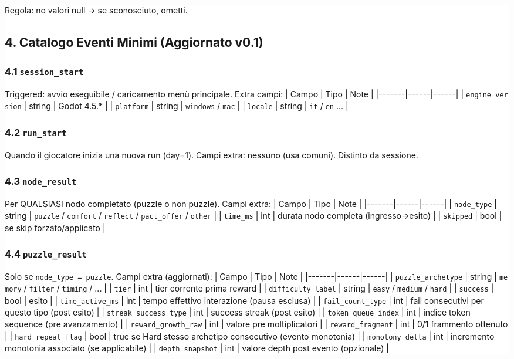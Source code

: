Regola: no valori null → se sconosciuto, ometti.

## 4. Catalogo Eventi Minimi (Aggiornato v0.1)

### 4.1 `session_start`
Triggered: avvio eseguibile / caricamento menù principale.
Extra campi:
| Campo | Tipo | Note |
|-------|------|------|
| `engine_version` | string | Godot 4.5.* |
| `platform` | string | `windows` / `mac` |
| `locale` | string | `it` / `en` ... |

### 4.2 `run_start`
Quando il giocatore inizia una nuova run (day=1). Campi extra: nessuno (usa comuni). Distinto da sessione.

### 4.3 `node_result`
Per QUALSIASI nodo completato (puzzle o non puzzle). Campi extra:
| Campo | Tipo | Note |
|-------|------|------|
| `node_type` | string | `puzzle` / `comfort` / `reflect` / `pact_offer` / `other` |
| `time_ms` | int | durata nodo completa (ingresso→esito) |
| `skipped` | bool | se skip forzato/applicato |

### 4.4 `puzzle_result`
Solo se `node_type = puzzle`. Campi extra (aggiornati):
| Campo | Tipo | Note |
|-------|------|------|
| `puzzle_archetype` | string | `memory` / `filter` / `timing` / ... |
| `tier` | int | tier corrente prima reward |
| `difficulty_label` | string | `easy` / `medium` / `hard` |
| `success` | bool | esito |
| `time_active_ms` | int | tempo effettivo interazione (pausa esclusa) |
| `fail_count_type` | int | fail consecutivi per questo tipo (post esito) |
| `streak_success_type` | int | success streak (post esito) |
| `token_queue_index` | int | indice token sequence (pre avanzamento) |
| `reward_growth_raw` | int | valore pre moltiplicatori |
| `reward_fragment` | int | 0/1 frammento ottenuto |
| `hard_repeat_flag` | bool | true se Hard stesso archetipo consecutivo (evento monotonia) |
| `monotony_delta` | int | incremento monotonia associato (se applicabile) |
| `depth_snapshot` | int | valore depth post evento (opzionale) |
